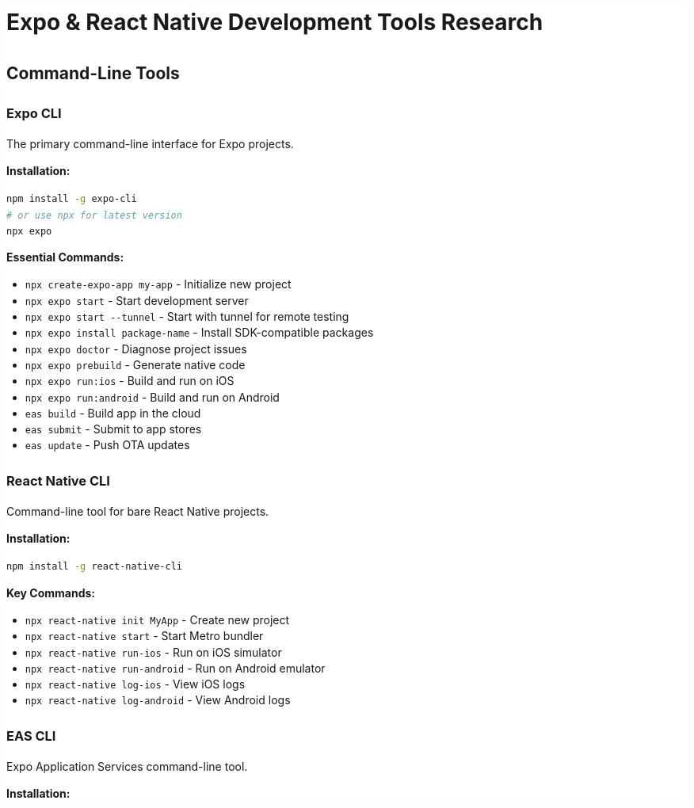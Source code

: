 # Expo & React Native Development Tools Research

## Command-Line Tools

### Expo CLI

The primary command-line interface for Expo projects.

**Installation:**

```bash
npm install -g expo-cli
# or use npx for latest version
npx expo
```

**Essential Commands:**

- `npx create-expo-app my-app` - Initialize new project
- `npx expo start` - Start development server
- `npx expo start --tunnel` - Start with tunnel for remote testing
- `npx expo install package-name` - Install SDK-compatible packages
- `npx expo doctor` - Diagnose project issues
- `npx expo prebuild` - Generate native code
- `npx expo run:ios` - Build and run on iOS
- `npx expo run:android` - Build and run on Android
- `eas build` - Build app in the cloud
- `eas submit` - Submit to app stores
- `eas update` - Push OTA updates

### React Native CLI

Command-line tool for bare React Native projects.

**Installation:**

```bash
npm install -g react-native-cli
```

**Key Commands:**

- `npx react-native init MyApp` - Create new project
- `npx react-native start` - Start Metro bundler
- `npx react-native run-ios` - Run on iOS simulator
- `npx react-native run-android` - Run on Android emulator
- `npx react-native log-ios` - View iOS logs
- `npx react-native log-android` - View Android logs

### EAS CLI

Expo Application Services command-line tool.

**Installation:**
